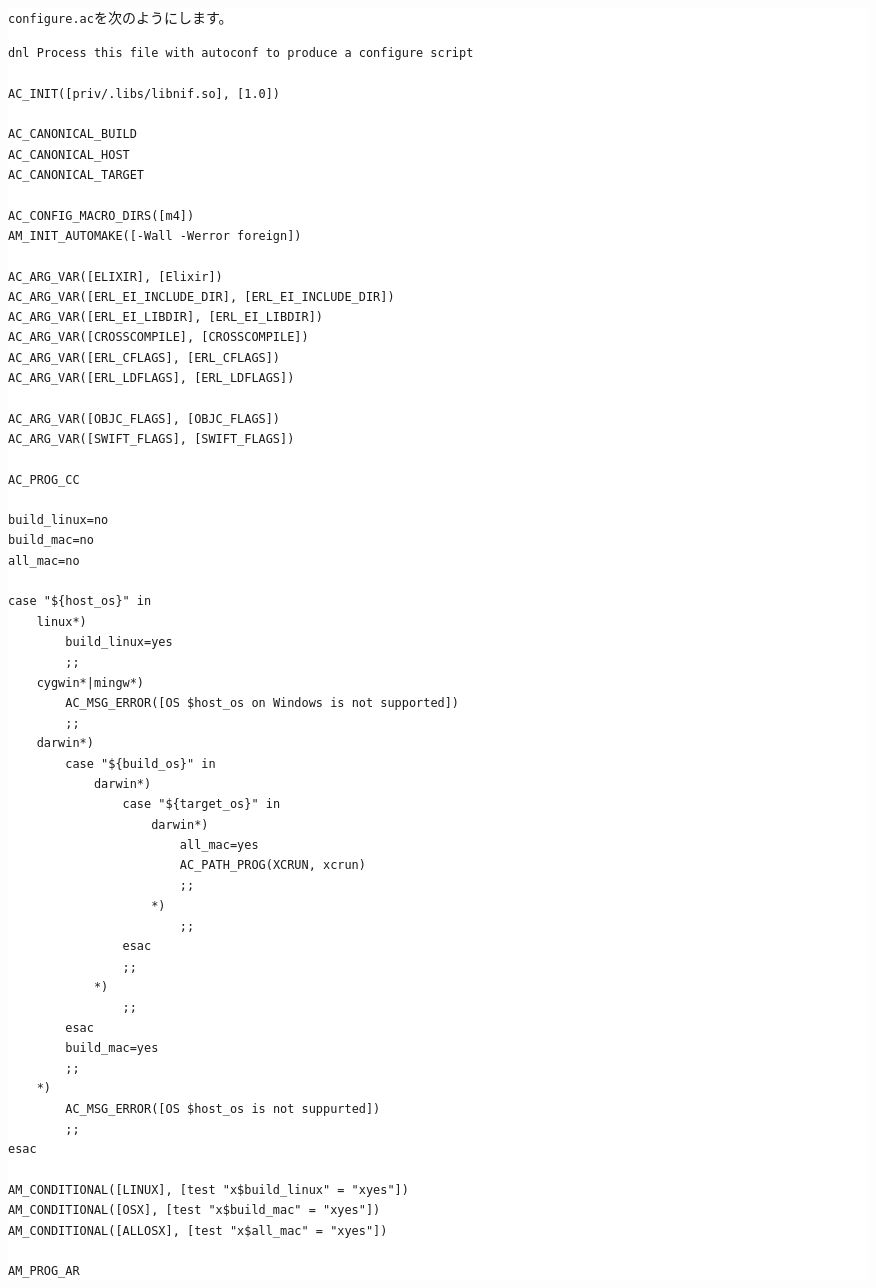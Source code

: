 `configure.ac`を次のようにします。

```configure.ac
dnl Process this file with autoconf to produce a configure script

AC_INIT([priv/.libs/libnif.so], [1.0])

AC_CANONICAL_BUILD
AC_CANONICAL_HOST
AC_CANONICAL_TARGET

AC_CONFIG_MACRO_DIRS([m4])
AM_INIT_AUTOMAKE([-Wall -Werror foreign])

AC_ARG_VAR([ELIXIR], [Elixir])
AC_ARG_VAR([ERL_EI_INCLUDE_DIR], [ERL_EI_INCLUDE_DIR])
AC_ARG_VAR([ERL_EI_LIBDIR], [ERL_EI_LIBDIR])
AC_ARG_VAR([CROSSCOMPILE], [CROSSCOMPILE])
AC_ARG_VAR([ERL_CFLAGS], [ERL_CFLAGS])
AC_ARG_VAR([ERL_LDFLAGS], [ERL_LDFLAGS])

AC_ARG_VAR([OBJC_FLAGS], [OBJC_FLAGS])
AC_ARG_VAR([SWIFT_FLAGS], [SWIFT_FLAGS])

AC_PROG_CC

build_linux=no
build_mac=no
all_mac=no

case "${host_os}" in
	linux*)
		build_linux=yes
		;;
	cygwin*|mingw*)
		AC_MSG_ERROR([OS $host_os on Windows is not supported])
		;;
	darwin*)
		case "${build_os}" in
			darwin*)
				case "${target_os}" in
					darwin*)
						all_mac=yes
						AC_PATH_PROG(XCRUN, xcrun)
						;;
					*)
						;;
				esac
				;;
			*)
				;;
		esac
		build_mac=yes
		;;
	*)
		AC_MSG_ERROR([OS $host_os is not suppurted])
		;;
esac

AM_CONDITIONAL([LINUX], [test "x$build_linux" = "xyes"])
AM_CONDITIONAL([OSX], [test "x$build_mac" = "xyes"])
AM_CONDITIONAL([ALLOSX], [test "x$all_mac" = "xyes"])

AM_PROG_AR
```